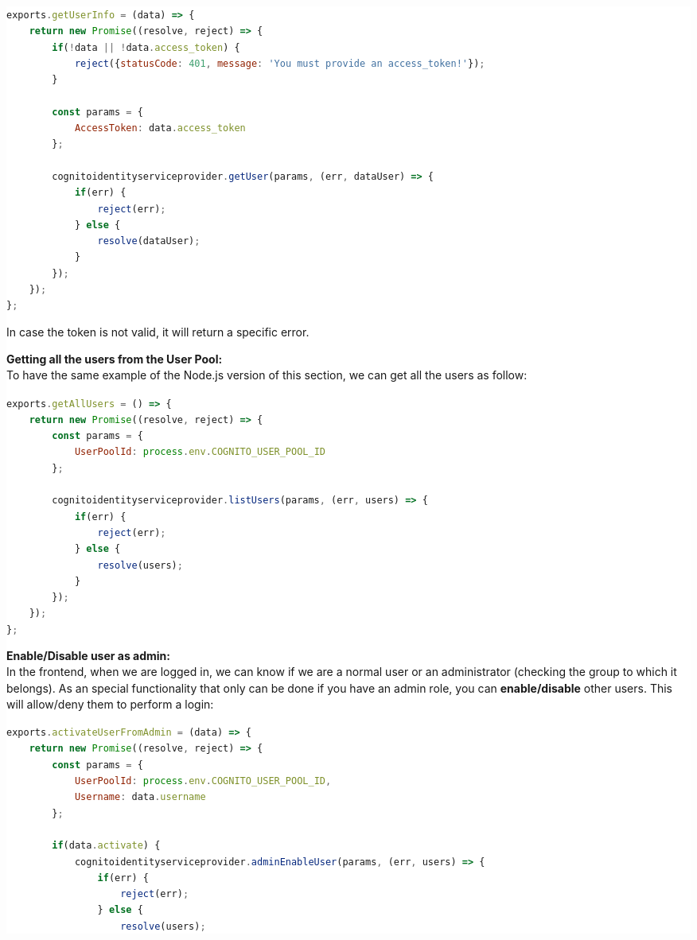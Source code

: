 ```javascript
exports.getUserInfo = (data) => {
    return new Promise((resolve, reject) => {
        if(!data || !data.access_token) {
            reject({statusCode: 401, message: 'You must provide an access_token!'});
        }

        const params = {
            AccessToken: data.access_token
        };

        cognitoidentityserviceprovider.getUser(params, (err, dataUser) => {
            if(err) {
                reject(err);
            } else {
                resolve(dataUser);
            }
        });
    });
};
```

In case the token is not valid, it will return a specific error.


**Getting all the users from the User Pool:**<br />
To have the same example of the Node.js version of this section, we can get all the users as follow:

```javascript
exports.getAllUsers = () => {
    return new Promise((resolve, reject) => {
        const params = {
            UserPoolId: process.env.COGNITO_USER_POOL_ID
        };

        cognitoidentityserviceprovider.listUsers(params, (err, users) => {
            if(err) {
                reject(err);
            } else {
                resolve(users);
            }
        });
    });
};
```


**Enable/Disable user as admin:**<br />
In the frontend, when we are logged in, we can know if we are a normal user or an administrator (checking the group to which it belongs). As an special functionality that only can be done if you have an admin role, you can **enable/disable** other users. This will allow/deny them to perform a login:

```javascript
exports.activateUserFromAdmin = (data) => {
    return new Promise((resolve, reject) => {
        const params = {
            UserPoolId: process.env.COGNITO_USER_POOL_ID,
            Username: data.username
        };

        if(data.activate) {
            cognitoidentityserviceprovider.adminEnableUser(params, (err, users) => {
                if(err) {
                    reject(err);
                } else {
                    resolve(users);
```